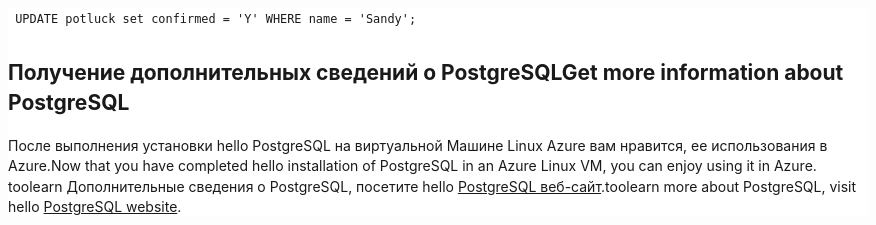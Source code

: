      UPDATE potluck set confirmed = 'Y' WHERE name = 'Sandy';


## <a name="get-more-information-about-postgresql"></a><span data-ttu-id="58c5b-190">Получение дополнительных сведений о PostgreSQL</span><span class="sxs-lookup"><span data-stu-id="58c5b-190">Get more information about PostgreSQL</span></span>
<span data-ttu-id="58c5b-191">После выполнения установки hello PostgreSQL на виртуальной Машине Linux Azure вам нравится, ее использования в Azure.</span><span class="sxs-lookup"><span data-stu-id="58c5b-191">Now that you have completed hello installation of PostgreSQL in an Azure Linux VM, you can enjoy using it in Azure.</span></span> <span data-ttu-id="58c5b-192">toolearn Дополнительные сведения о PostgreSQL, посетите hello [PostgreSQL веб-сайт](http://www.postgresql.org/).</span><span class="sxs-lookup"><span data-stu-id="58c5b-192">toolearn more about PostgreSQL, visit hello [PostgreSQL website](http://www.postgresql.org/).</span></span>

